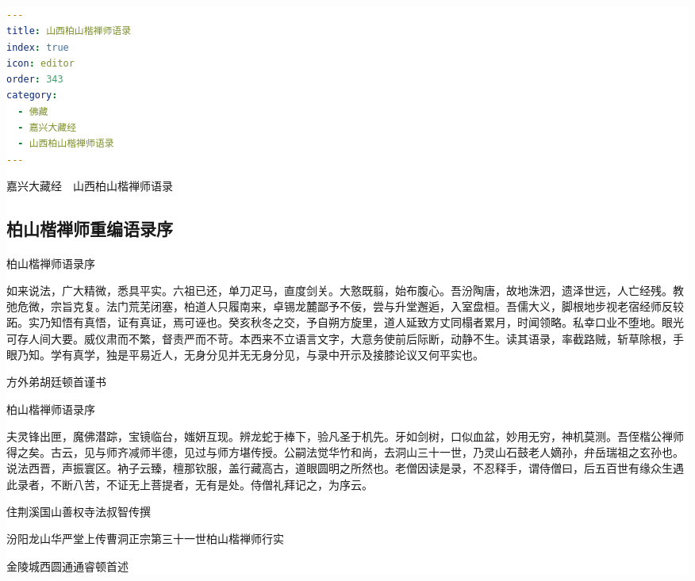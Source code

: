 ```yaml
---
title: 山西柏山楷禅师语录
index: true
icon: editor
order: 343
category:
  - 佛藏
  - 嘉兴大藏经
  - 山西柏山楷禅师语录
---
```


嘉兴大藏经　山西柏山楷禅师语录  

## 柏山楷禅师重编语录序  

柏山楷禅师语录序  

如来说法，广大精微，悉具平实。六祖已还，单刀疋马，直度剑关。大憝既翦，始布腹心。吾汾陶唐，故地洙泗，遗泽世远，人亡经残。教弛危微，宗旨克复。法门荒芜闭塞，柏道人只履南来，卓锡龙麓鄙予不佞，尝与升堂邂逅，入室盘桓。吾儒大义，脚根地步视老宿经师反较跖。实乃知悟有真悟，证有真证，焉可诬也。癸亥秋冬之交，予自朔方旋里，道人延致方丈同榻者累月，时闻领略。私幸口业不堕地。眼光可存人间大要。威仪肃而不繁，督责严而不苛。本西来不立语言文字，大意务使前后际断，动静不生。读其语录，率截路贼，斩草除根，手眼乃知。学有真学，独是平易近人，无身分见并无无身分见，与录中开示及接膝论议又何平实也。  

方外弟胡廷顿首谨书  

柏山楷禅师语录序  

夫灵锋出匣，魔佛潜踪，宝镜临台，媸妍互现。辨龙蛇于棒下，验凡圣于机先。牙如剑树，口似血盆，妙用无穷，神机莫测。吾侄楷公禅师得之矣。古云，见与师齐减师半德，见过与师方堪传授。公嗣法觉华竹和尚，去洞山三十一世，乃灵山石鼓老人嫡孙，弁岳瑞祖之玄孙也。说法西晋，声振寰区。衲子云臻，檀那钦服，盖行藏高古，道眼圆明之所然也。老僧因读是录，不忍释手，谓侍僧曰，后五百世有缘众生遇此录者，不断八苦，不证无上菩提者，无有是处。侍僧礼拜记之，为序云。  

住荆溪国山善权寺法叔智传撰  

汾阳龙山华严堂上传曹洞正宗第三十一世柏山楷禅师行实  

金陵城西圆通通睿顿首述  
